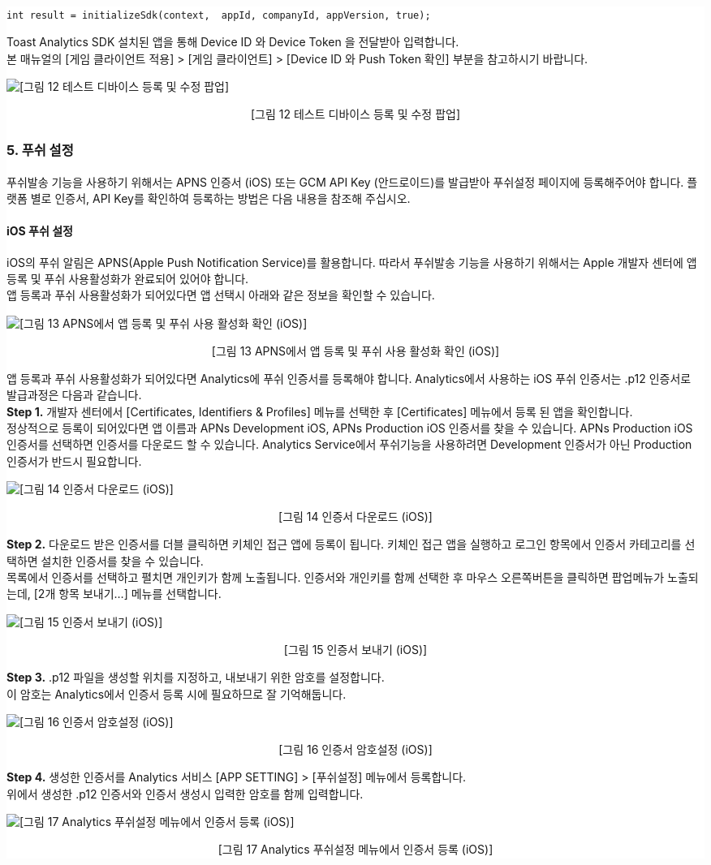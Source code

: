 ```
int result = initializeSdk(context,  appId, companyId, appVersion, true);
```

Toast Analytics SDK 설치된 앱을 통해 Device ID 와 Device Token 을 전달받아 입력합니다.  
본 매뉴얼의 [게임 클라이언트 적용] > [게임 클라이언트] > [Device ID 와 Push Token 확인] 부분을 참고하시기 바랍니다.  

![[그림 12 테스트 디바이스 등록 및 수정 팝업]](http://static.toastoven.net/prod_analytics/Campaign/image12.png)
<center>[그림 12 테스트 디바이스 등록 및 수정 팝업]</center>

### 5. 푸쉬 설정

푸쉬발송 기능을 사용하기 위해서는 APNS 인증서 (iOS) 또는 GCM API Key (안드로이드)를 발급받아 푸쉬설정 페이지에 등록해주어야 합니다. 플랫폼 별로 인증서, API Key를 확인하여 등록하는 방법은 다음 내용을 참조해 주십시오.

#### iOS 푸쉬 설정

iOS의 푸쉬 알림은 APNS(Apple Push Notification Service)를 활용합니다. 따라서 푸쉬발송 기능을 사용하기 위해서는 Apple 개발자 센터에 앱 등록 및 푸쉬 사용활성화가 완료되어 있어야 합니다.  
앱 등록과 푸쉬 사용활성화가 되어있다면 앱 선택시 아래와 같은 정보을 확인할 수 있습니다.

![[그림 13 APNS에서 앱 등록 및 푸쉬 사용 활성화 확인 (iOS)]](http://static.toastoven.net/toastcloud/static/common/img/cms_img/analytics/Campaign/image015.png)
<center>[그림 13 APNS에서 앱 등록 및 푸쉬 사용 활성화 확인 (iOS)]</center>

앱 등록과 푸쉬 사용활성화가 되어있다면 Analytics에 푸쉬 인증서를 등록해야 합니다. Analytics에서 사용하는 iOS 푸쉬 인증서는 .p12 인증서로 발급과정은 다음과 같습니다.  
**Step 1.** 개발자 센터에서 [Certificates, Identifiers & Profiles] 메뉴를 선택한 후 [Certificates] 메뉴에서 등록 된 앱을 확인합니다.  
정상적으로 등록이 되어있다면 앱 이름과 APNs Development iOS, APNs Production iOS 인증서를 찾을 수 있습니다. APNs Production iOS 인증서를 선택하면 인증서를 다운로드 할 수 있습니다. Analytics Service에서 푸쉬기능을 사용하려면 Development 인증서가 아닌 Production 인증서가 반드시 필요합니다.  

![[그림 14 인증서 다운로드 (iOS)]](http://static.toastoven.net/toastcloud/static/common/img/cms_img/analytics/Campaign/image016.png)
<center>[그림 14 인증서 다운로드 (iOS)]</center>

**Step 2.** 다운로드 받은 인증서를 더블 클릭하면 키체인 접근 앱에 등록이 됩니다. 키체인 접근 앱을 실행하고 로그인 항목에서 인증서 카테고리를 선택하면 설치한 인증서를 찾을 수 있습니다.  
목록에서 인증서를 선택하고 펼치면 개인키가 함께 노출됩니다. 인증서와 개인키를 함께 선택한 후 마우스 오른쪽버튼을 클릭하면 팝업메뉴가 노출되는데, [2개 항목 보내기…] 메뉴를 선택합니다.  

![[그림 15 인증서 보내기 (iOS)]](http://static.toastoven.net/toastcloud/static/common/img/cms_img/analytics/Campaign/image017.jpg)
<center>[그림 15 인증서 보내기 (iOS)]</center>

**Step 3.** .p12 파일을 생성할 위치를 지정하고, 내보내기 위한 암호를 설정합니다.  
이 암호는 Analytics에서 인증서 등록 시에 필요하므로 잘 기억해둡니다.  

![[그림 16 인증서 암호설정 (iOS)]](http://static.toastoven.net/toastcloud/static/common/img/cms_img/analytics/Campaign/image018.jpg)
<center>[그림 16 인증서 암호설정 (iOS)]</center>

**Step 4.** 생성한 인증서를 Analytics 서비스 [APP SETTING] > [푸쉬설정] 메뉴에서 등록합니다.  
위에서 생성한 .p12 인증서와 인증서 생성시 입력한 암호를 함께 입력합니다.  

![[그림 17 Analytics 푸쉬설정 메뉴에서 인증서 등록 (iOS)]](http://static.toastoven.net/prod_analytics/Campaign/image17.png)
<center>[그림 17 Analytics 푸쉬설정 메뉴에서 인증서 등록 (iOS)]</center>
